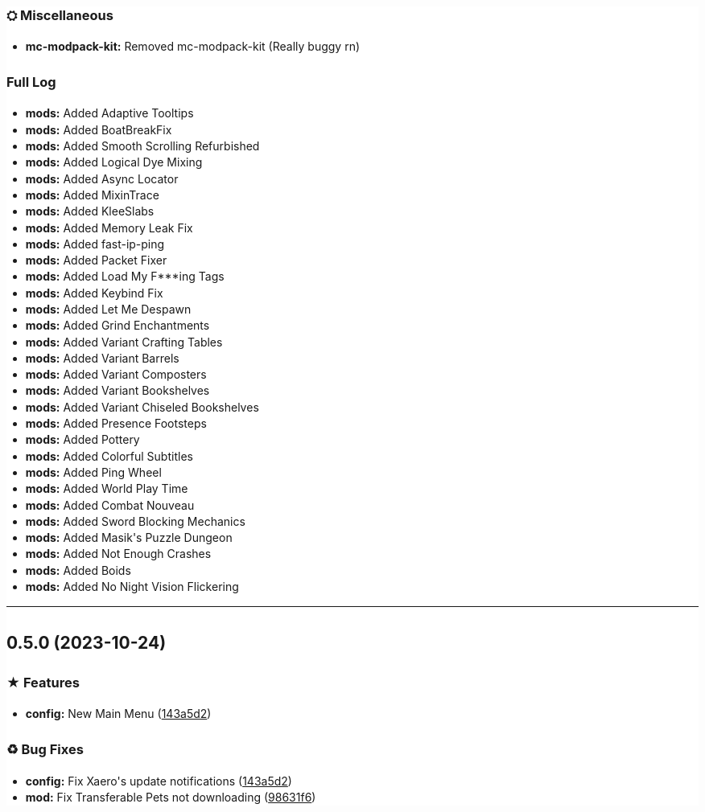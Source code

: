 
### ⛭ Miscellaneous

* **mc-modpack-kit:** Removed mc-modpack-kit (Really buggy rn)

### Full Log

* **mods:** Added Adaptive Tooltips
* **mods:** Added BoatBreakFix
* **mods:** Added Smooth Scrolling Refurbished
* **mods:** Added Logical Dye Mixing
* **mods:** Added Async Locator
* **mods:** Added MixinTrace
* **mods:** Added KleeSlabs
* **mods:** Added Memory Leak Fix
* **mods:** Added fast-ip-ping
* **mods:** Added Packet Fixer
* **mods:** Added Load My F***ing Tags
* **mods:** Added Keybind Fix
* **mods:** Added Let Me Despawn
* **mods:** Added Grind Enchantments
* **mods:** Added Variant Crafting Tables
* **mods:** Added Variant Barrels
* **mods:** Added Variant Composters
* **mods:** Added Variant Bookshelves
* **mods:** Added Variant Chiseled Bookshelves
* **mods:** Added Presence Footsteps
* **mods:** Added Pottery
* **mods:** Added Colorful Subtitles
* **mods:** Added Ping Wheel
* **mods:** Added World Play Time 
* **mods:** Added Combat Nouveau
* **mods:** Added Sword Blocking Mechanics
* **mods:** Added Masik's Puzzle Dungeon
* **mods:** Added Not Enough Crashes
* **mods:** Added Boids
* **mods:** Added No Night Vision Flickering


---

## 0.5.0 (2023-10-24)


### ★ Features

* **config:** New Main Menu ([143a5d2](https://github.com/tazta2ra/bluelotus-beyond/commit/143a5d24aa310abc5810b500eda66ff490581c16))


### ♻ Bug Fixes

* **config:** Fix Xaero's update notifications ([143a5d2](https://github.com/tazta2ra/bluelotus-beyond/commit/143a5d24aa310abc5810b500eda66ff490581c16))
* **mod:** Fix Transferable Pets not downloading ([98631f6](https://github.com/tazta2ra/bluelotus-beyond/commit/98631f6779a507858af6301fd2ef529ded8b983b))

